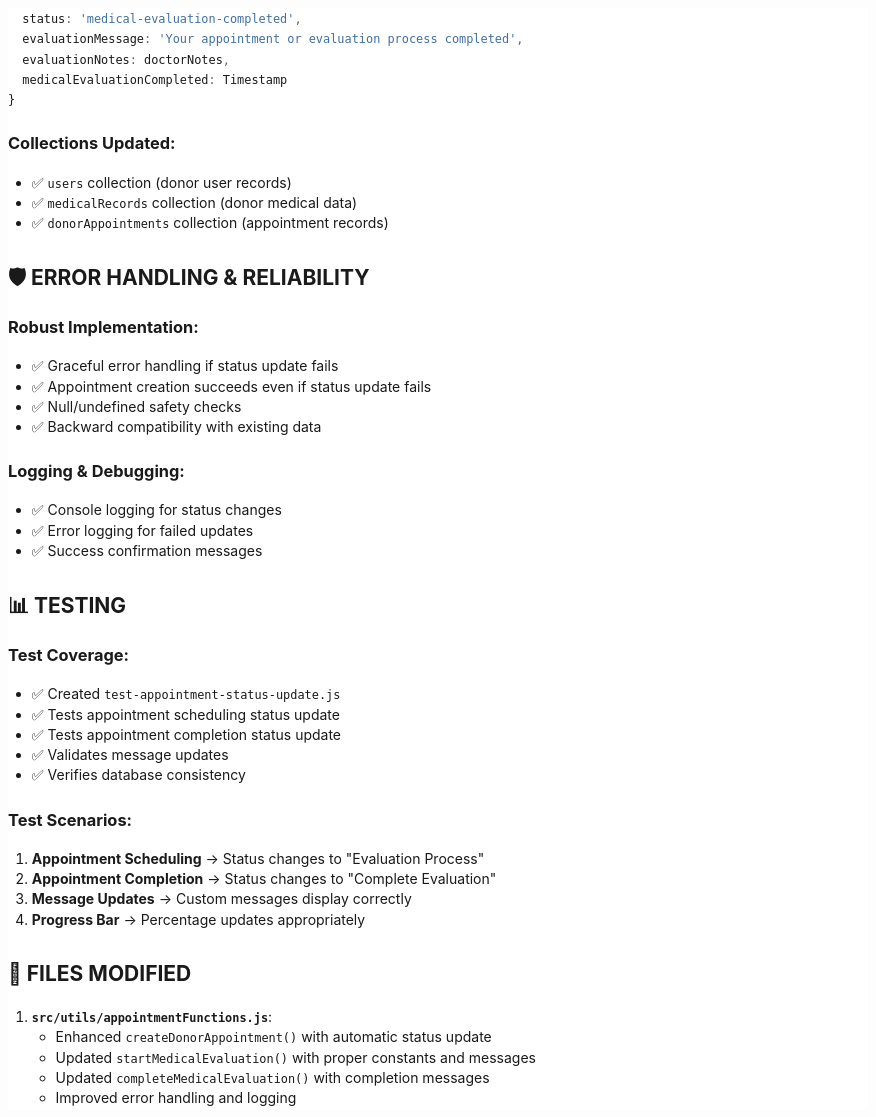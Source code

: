 ```javascript
  status: 'medical-evaluation-completed',
  evaluationMessage: 'Your appointment or evaluation process completed',
  evaluationNotes: doctorNotes,
  medicalEvaluationCompleted: Timestamp
}
```

### **Collections Updated**:
- ✅ `users` collection (donor user records)
- ✅ `medicalRecords` collection (donor medical data)
- ✅ `donorAppointments` collection (appointment records)

## 🛡️ ERROR HANDLING & RELIABILITY

### **Robust Implementation**:
- ✅ Graceful error handling if status update fails
- ✅ Appointment creation succeeds even if status update fails
- ✅ Null/undefined safety checks
- ✅ Backward compatibility with existing data

### **Logging & Debugging**:
- ✅ Console logging for status changes
- ✅ Error logging for failed updates
- ✅ Success confirmation messages

## 📊 TESTING

### **Test Coverage**:
- ✅ Created `test-appointment-status-update.js`
- ✅ Tests appointment scheduling status update
- ✅ Tests appointment completion status update
- ✅ Validates message updates
- ✅ Verifies database consistency

### **Test Scenarios**:
1. **Appointment Scheduling** → Status changes to "Evaluation Process"
2. **Appointment Completion** → Status changes to "Complete Evaluation"
3. **Message Updates** → Custom messages display correctly
4. **Progress Bar** → Percentage updates appropriately

## 📁 FILES MODIFIED

1. **`src/utils/appointmentFunctions.js`**:
   - Enhanced `createDonorAppointment()` with automatic status update
   - Updated `startMedicalEvaluation()` with proper constants and messages
   - Updated `completeMedicalEvaluation()` with completion messages
   - Improved error handling and logging
